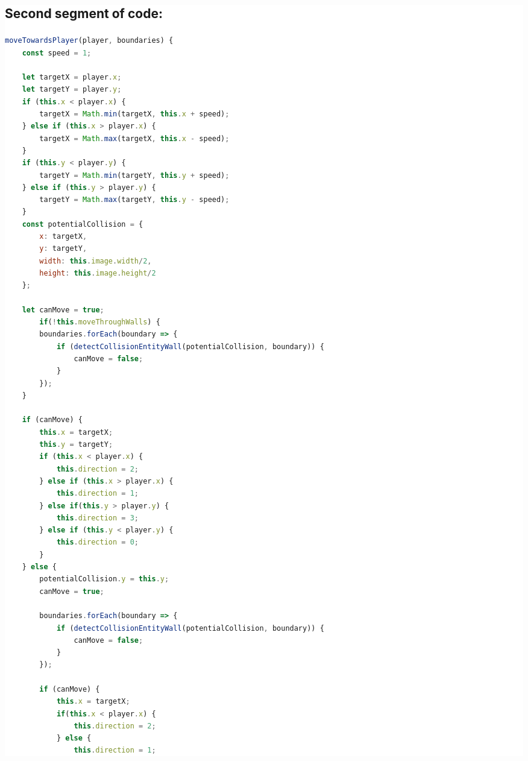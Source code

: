 
Second segment of code: 
---

```javascript
moveTowardsPlayer(player, boundaries) {
    const speed = 1; 

    let targetX = player.x;
    let targetY = player.y;
    if (this.x < player.x) {
        targetX = Math.min(targetX, this.x + speed);
    } else if (this.x > player.x) {
        targetX = Math.max(targetX, this.x - speed);
    }
    if (this.y < player.y) {
        targetY = Math.min(targetY, this.y + speed);
    } else if (this.y > player.y) {
        targetY = Math.max(targetY, this.y - speed);
    }
    const potentialCollision = {
        x: targetX,
        y: targetY,
        width: this.image.width/2,
        height: this.image.height/2
    };

    let canMove = true;
        if(!this.moveThroughWalls) {
        boundaries.forEach(boundary => {
            if (detectCollisionEntityWall(potentialCollision, boundary)) {
                canMove = false;
            }
        });
    }

    if (canMove) {
        this.x = targetX;
        this.y = targetY;
        if (this.x < player.x) {
            this.direction = 2;
        } else if (this.x > player.x) {
            this.direction = 1;
        } else if(this.y > player.y) {
            this.direction = 3;
        } else if (this.y < player.y) {
            this.direction = 0;
        }
    } else {
        potentialCollision.y = this.y;
        canMove = true;

        boundaries.forEach(boundary => {
            if (detectCollisionEntityWall(potentialCollision, boundary)) {
                canMove = false;
            }
        });

        if (canMove) {
            this.x = targetX;
            if(this.x < player.x) {
                this.direction = 2;
            } else {
                this.direction = 1;
```